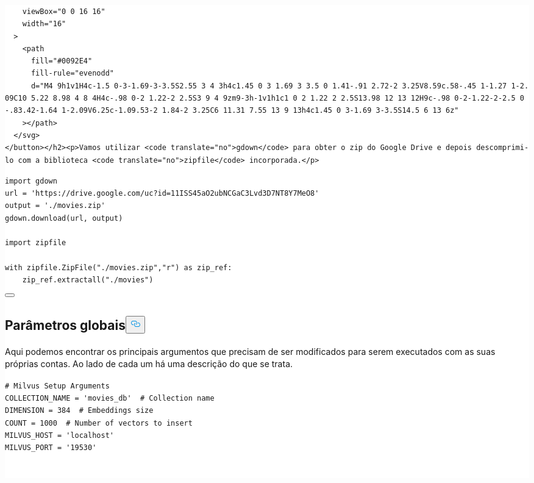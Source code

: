         viewBox="0 0 16 16"
        width="16"
      >
        <path
          fill="#0092E4"
          fill-rule="evenodd"
          d="M4 9h1v1H4c-1.5 0-3-1.69-3-3.5S2.55 3 4 3h4c1.45 0 3 1.69 3 3.5 0 1.41-.91 2.72-2 3.25V8.59c.58-.45 1-1.27 1-2.09C10 5.22 8.98 4 8 4H4c-.98 0-2 1.22-2 2.5S3 9 4 9zm9-3h-1v1h1c1 0 2 1.22 2 2.5S13.98 12 13 12H9c-.98 0-2-1.22-2-2.5 0-.83.42-1.64 1-2.09V6.25c-1.09.53-2 1.84-2 3.25C6 11.31 7.55 13 9 13h4c1.45 0 3-1.69 3-3.5S14.5 6 13 6z"
        ></path>
      </svg>
    </button></h2><p>Vamos utilizar <code translate="no">gdown</code> para obter o zip do Google Drive e depois descomprimi-lo com a biblioteca <code translate="no">zipfile</code> incorporada.</p>
<pre><code translate="no" class="language-python"><span class="hljs-keyword">import</span> gdown
url = <span class="hljs-string">&#x27;https://drive.google.com/uc?id=11ISS45aO2ubNCGaC3Lvd3D7NT8Y7MeO8&#x27;</span>
output = <span class="hljs-string">&#x27;./movies.zip&#x27;</span>
gdown.<span class="hljs-title function_">download</span>(url, output)

<span class="hljs-keyword">import</span> zipfile

<span class="hljs-keyword">with</span> zipfile.<span class="hljs-title class_">ZipFile</span>(<span class="hljs-string">&quot;./movies.zip&quot;</span>,<span class="hljs-string">&quot;r&quot;</span>) <span class="hljs-keyword">as</span> <span class="hljs-attr">zip_ref</span>:
    zip_ref.<span class="hljs-title function_">extractall</span>(<span class="hljs-string">&quot;./movies&quot;</span>)
<button class="copy-code-btn"></button></code></pre>
<h2 id="Global-parameters" class="common-anchor-header">Parâmetros globais<button data-href="#Global-parameters" class="anchor-icon" translate="no">
      <svg translate="no"
        aria-hidden="true"
        focusable="false"
        height="20"
        version="1.1"
        viewBox="0 0 16 16"
        width="16"
      >
        <path
          fill="#0092E4"
          fill-rule="evenodd"
          d="M4 9h1v1H4c-1.5 0-3-1.69-3-3.5S2.55 3 4 3h4c1.45 0 3 1.69 3 3.5 0 1.41-.91 2.72-2 3.25V8.59c.58-.45 1-1.27 1-2.09C10 5.22 8.98 4 8 4H4c-.98 0-2 1.22-2 2.5S3 9 4 9zm9-3h-1v1h1c1 0 2 1.22 2 2.5S13.98 12 13 12H9c-.98 0-2-1.22-2-2.5 0-.83.42-1.64 1-2.09V6.25c-1.09.53-2 1.84-2 3.25C6 11.31 7.55 13 9 13h4c1.45 0 3-1.69 3-3.5S14.5 6 13 6z"
        ></path>
      </svg>
    </button></h2><p>Aqui podemos encontrar os principais argumentos que precisam de ser modificados para serem executados com as suas próprias contas. Ao lado de cada um há uma descrição do que se trata.</p>
<pre><code translate="no" class="language-python"><span class="hljs-comment"># Milvus Setup Arguments</span>
COLLECTION_NAME = <span class="hljs-string">&#x27;movies_db&#x27;</span>  <span class="hljs-comment"># Collection name</span>
DIMENSION = <span class="hljs-number">384</span>  <span class="hljs-comment"># Embeddings size</span>
COUNT = <span class="hljs-number">1000</span>  <span class="hljs-comment"># Number of vectors to insert</span>
MILVUS_HOST = <span class="hljs-string">&#x27;localhost&#x27;</span>
MILVUS_PORT = <span class="hljs-string">&#x27;19530&#x27;</span>
